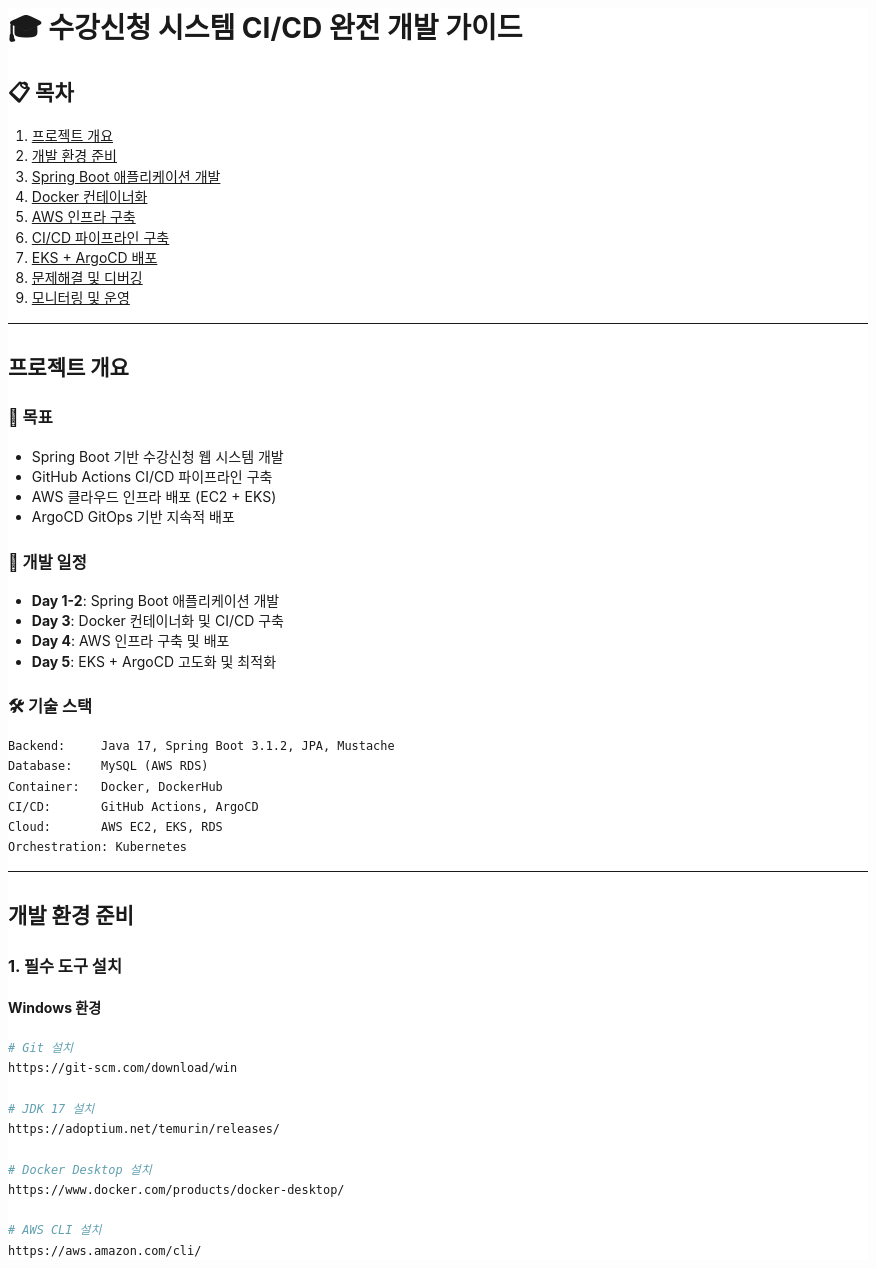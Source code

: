 # 🎓 수강신청 시스템 CI/CD 완전 개발 가이드

## 📋 목차
1. [프로젝트 개요](#프로젝트-개요)
2. [개발 환경 준비](#개발-환경-준비)
3. [Spring Boot 애플리케이션 개발](#spring-boot-애플리케이션-개발)
4. [Docker 컨테이너화](#docker-컨테이너화)
5. [AWS 인프라 구축](#aws-인프라-구축)
6. [CI/CD 파이프라인 구축](#cicd-파이프라인-구축)
7. [EKS + ArgoCD 배포](#eks--argocd-배포)
8. [문제해결 및 디버깅](#문제해결-및-디버깅)
9. [모니터링 및 운영](#모니터링-및-운영)

---

## 프로젝트 개요

### 🎯 목표
- Spring Boot 기반 수강신청 웹 시스템 개발
- GitHub Actions CI/CD 파이프라인 구축
- AWS 클라우드 인프라 배포 (EC2 + EKS)
- ArgoCD GitOps 기반 지속적 배포

### 📅 개발 일정
- **Day 1-2**: Spring Boot 애플리케이션 개발
- **Day 3**: Docker 컨테이너화 및 CI/CD 구축
- **Day 4**: AWS 인프라 구축 및 배포
- **Day 5**: EKS + ArgoCD 고도화 및 최적화

### 🛠️ 기술 스택
```
Backend:     Java 17, Spring Boot 3.1.2, JPA, Mustache
Database:    MySQL (AWS RDS)
Container:   Docker, DockerHub
CI/CD:       GitHub Actions, ArgoCD
Cloud:       AWS EC2, EKS, RDS
Orchestration: Kubernetes
```

---

## 개발 환경 준비

### 1. 필수 도구 설치

#### Windows 환경
```bash
# Git 설치
https://git-scm.com/download/win

# JDK 17 설치
https://adoptium.net/temurin/releases/

# Docker Desktop 설치
https://www.docker.com/products/docker-desktop/

# AWS CLI 설치
https://aws.amazon.com/cli/
```
